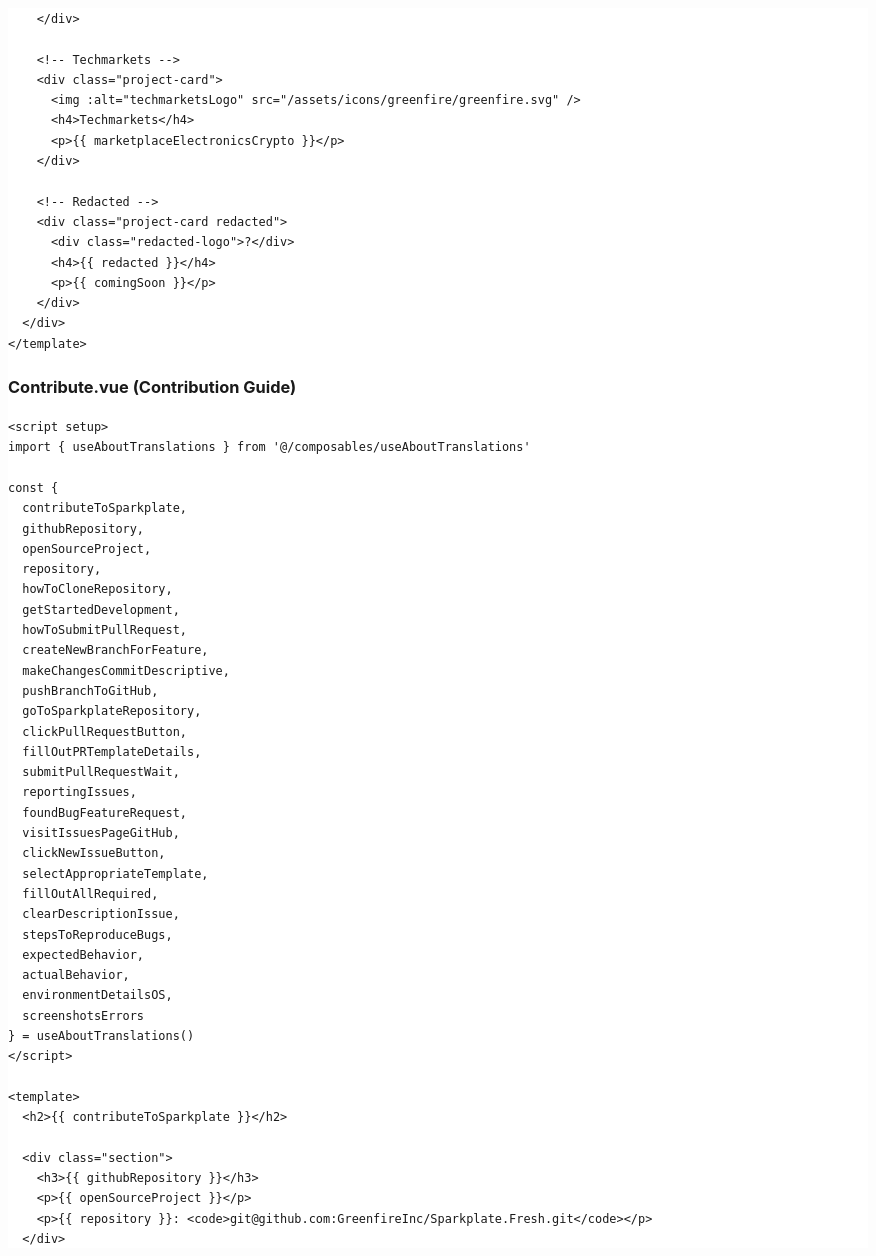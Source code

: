 ```vue
    </div>
    
    <!-- Techmarkets -->
    <div class="project-card">
      <img :alt="techmarketsLogo" src="/assets/icons/greenfire/greenfire.svg" />
      <h4>Techmarkets</h4>
      <p>{{ marketplaceElectronicsCrypto }}</p>
    </div>
    
    <!-- Redacted -->
    <div class="project-card redacted">
      <div class="redacted-logo">?</div>
      <h4>{{ redacted }}</h4>
      <p>{{ comingSoon }}</p>
    </div>
  </div>
</template>
```

### Contribute.vue (Contribution Guide)
```vue
<script setup>
import { useAboutTranslations } from '@/composables/useAboutTranslations'

const { 
  contributeToSparkplate, 
  githubRepository, 
  openSourceProject, 
  repository,
  howToCloneRepository, 
  getStartedDevelopment,
  howToSubmitPullRequest,
  createNewBranchForFeature,
  makeChangesCommitDescriptive,
  pushBranchToGitHub,
  goToSparkplateRepository,
  clickPullRequestButton,
  fillOutPRTemplateDetails,
  submitPullRequestWait,
  reportingIssues,
  foundBugFeatureRequest,
  visitIssuesPageGitHub,
  clickNewIssueButton,
  selectAppropriateTemplate,
  fillOutAllRequired,
  clearDescriptionIssue,
  stepsToReproduceBugs,
  expectedBehavior,
  actualBehavior,
  environmentDetailsOS,
  screenshotsErrors
} = useAboutTranslations()
</script>

<template>
  <h2>{{ contributeToSparkplate }}</h2>
  
  <div class="section">
    <h3>{{ githubRepository }}</h3>
    <p>{{ openSourceProject }}</p>
    <p>{{ repository }}: <code>git@github.com:GreenfireInc/Sparkplate.Fresh.git</code></p>
  </div>

```